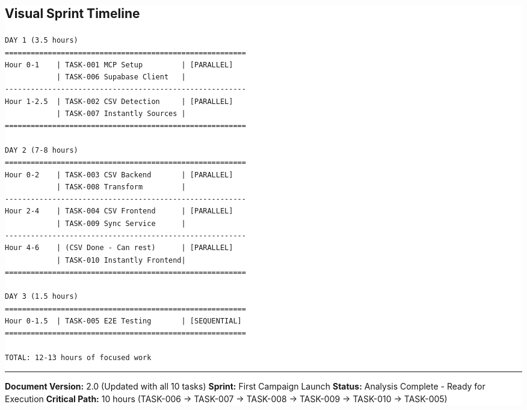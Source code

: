 
## Visual Sprint Timeline

```
DAY 1 (3.5 hours)
========================================================
Hour 0-1    | TASK-001 MCP Setup         | [PARALLEL]
            | TASK-006 Supabase Client   |
--------------------------------------------------------
Hour 1-2.5  | TASK-002 CSV Detection     | [PARALLEL]
            | TASK-007 Instantly Sources |
========================================================

DAY 2 (7-8 hours)
========================================================
Hour 0-2    | TASK-003 CSV Backend       | [PARALLEL]
            | TASK-008 Transform         |
--------------------------------------------------------
Hour 2-4    | TASK-004 CSV Frontend      | [PARALLEL]
            | TASK-009 Sync Service      |
--------------------------------------------------------
Hour 4-6    | (CSV Done - Can rest)      | [PARALLEL]
            | TASK-010 Instantly Frontend|
========================================================

DAY 3 (1.5 hours)
========================================================
Hour 0-1.5  | TASK-005 E2E Testing       | [SEQUENTIAL]
========================================================

TOTAL: 12-13 hours of focused work
```

---

**Document Version:** 2.0 (Updated with all 10 tasks)
**Sprint:** First Campaign Launch
**Status:** Analysis Complete - Ready for Execution
**Critical Path:** 10 hours (TASK-006 → TASK-007 → TASK-008 → TASK-009 → TASK-010 → TASK-005)
